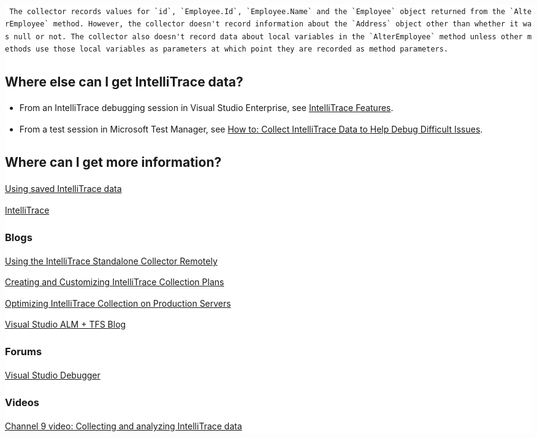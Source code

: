      The collector records values for `id`, `Employee.Id`, `Employee.Name` and the `Employee` object returned from the `AlterEmployee` method. However, the collector doesn't record information about the `Address` object other than whether it was null or not. The collector also doesn't record data about local variables in the `AlterEmployee` method unless other methods use those local variables as parameters at which point they are recorded as method parameters.  
  
##  <a name="WhereElse"></a> Where else can I get IntelliTrace data?  
  
-   From an IntelliTrace debugging session in Visual Studio Enterprise, see [IntelliTrace Features](../VS_debugger/intellitrace-features.md).  
  
-   From a test session in Microsoft Test Manager, see [How to: Collect IntelliTrace Data to Help Debug Difficult Issues](../dv_TeamTestALM/how-to--collect-intellitrace-data-to-help-debug-difficult-issues.md).  
  
## Where can I get more information?  
 [Using saved IntelliTrace data](../VS_debugger/using-saved-intellitrace-data.md)  
  
 [IntelliTrace](../VS_debugger/intellitrace.md)  
  
### Blogs  
 [Using the IntelliTrace Standalone Collector Remotely](http://go.microsoft.com/fwlink/?LinkId=262277)  
  
 [Creating and Customizing IntelliTrace Collection Plans](http://go.microsoft.com/fwlink/?LinkId=227871)  
  
 [Optimizing IntelliTrace Collection on Production Servers](http://go.microsoft.com/fwlink/?LinkId=255233)  
  
 [Visual Studio ALM + TFS Blog](http://go.microsoft.com/fwlink/?LinkID=201340)  
  
### Forums  
 [Visual Studio Debugger](http://go.microsoft.com/fwlink/?LinkId=262263)  
  
### Videos  
 [Channel 9 video: Collecting and analyzing IntelliTrace data](http://go.microsoft.com/fwlink/?LinkID=251851)